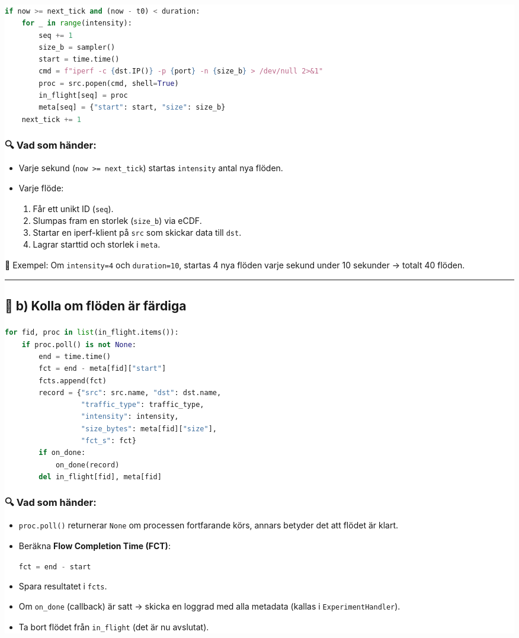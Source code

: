 ```python
if now >= next_tick and (now - t0) < duration:
    for _ in range(intensity):
        seq += 1
        size_b = sampler()
        start = time.time()
        cmd = f"iperf -c {dst.IP()} -p {port} -n {size_b} > /dev/null 2>&1"
        proc = src.popen(cmd, shell=True)
        in_flight[seq] = proc
        meta[seq] = {"start": start, "size": size_b}
    next_tick += 1
```

### 🔍 Vad som händer:

* Varje sekund (`now >= next_tick`) startas `intensity` antal nya flöden.
* Varje flöde:

  1. Får ett unikt ID (`seq`).
  2. Slumpas fram en storlek (`size_b`) via eCDF.
  3. Startar en iperf-klient på `src` som skickar data till `dst`.
  4. Lagrar starttid och storlek i `meta`.

🧠 Exempel:
Om `intensity=4` och `duration=10`, startas 4 nya flöden varje sekund under 10 sekunder → totalt 40 flöden.

---

## 🧩 b) Kolla om flöden är färdiga

```python
for fid, proc in list(in_flight.items()):
    if proc.poll() is not None:
        end = time.time()
        fct = end - meta[fid]["start"]
        fcts.append(fct)
        record = {"src": src.name, "dst": dst.name,
                  "traffic_type": traffic_type,
                  "intensity": intensity,
                  "size_bytes": meta[fid]["size"],
                  "fct_s": fct}
        if on_done:
            on_done(record)
        del in_flight[fid], meta[fid]
```

### 🔍 Vad som händer:

* `proc.poll()` returnerar `None` om processen fortfarande körs, annars betyder det att flödet är klart.
* Beräkna **Flow Completion Time (FCT)**:

  ```python
  fct = end - start
  ```
* Spara resultatet i `fcts`.
* Om `on_done` (callback) är satt → skicka en loggrad med alla metadata (kallas i `ExperimentHandler`).
* Ta bort flödet från `in_flight` (det är nu avslutat).
